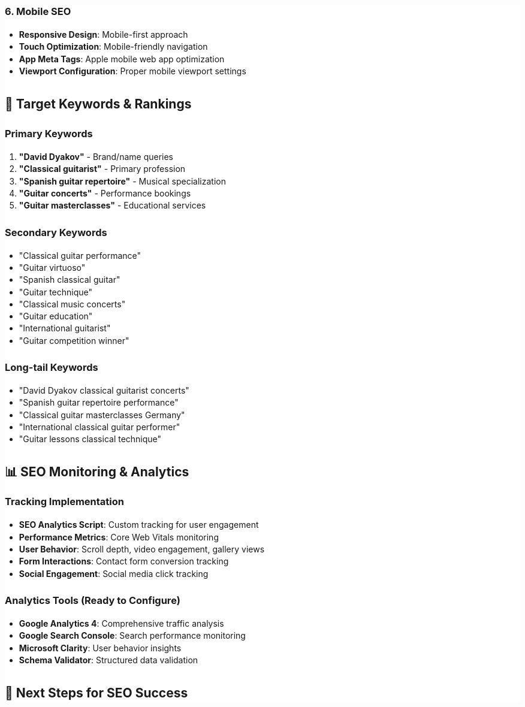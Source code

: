 ### 6. **Mobile SEO**
- **Responsive Design**: Mobile-first approach
- **Touch Optimization**: Mobile-friendly navigation
- **App Meta Tags**: Apple mobile web app optimization
- **Viewport Configuration**: Proper mobile viewport settings

## 🎯 Target Keywords & Rankings

### Primary Keywords
1. **"David Dyakov"** - Brand/name queries
2. **"Classical guitarist"** - Primary profession
3. **"Spanish guitar repertoire"** - Musical specialization
4. **"Guitar concerts"** - Performance bookings
5. **"Guitar masterclasses"** - Educational services

### Secondary Keywords
- "Classical guitar performance"
- "Guitar virtuoso"
- "Spanish classical guitar"
- "Guitar technique"
- "Classical music concerts"
- "Guitar education"
- "International guitarist"
- "Guitar competition winner"

### Long-tail Keywords
- "David Dyakov classical guitarist concerts"
- "Spanish guitar repertoire performance"
- "Classical guitar masterclasses Germany"
- "International classical guitar performer"
- "Guitar lessons classical technique"

## 📊 SEO Monitoring & Analytics

### Tracking Implementation
- **SEO Analytics Script**: Custom tracking for user engagement
- **Performance Metrics**: Core Web Vitals monitoring
- **User Behavior**: Scroll depth, video engagement, gallery views
- **Form Interactions**: Contact form conversion tracking
- **Social Engagement**: Social media click tracking

### Analytics Tools (Ready to Configure)
- **Google Analytics 4**: Comprehensive traffic analysis
- **Google Search Console**: Search performance monitoring
- **Microsoft Clarity**: User behavior insights
- **Schema Validator**: Structured data validation

## 🚀 Next Steps for SEO Success
